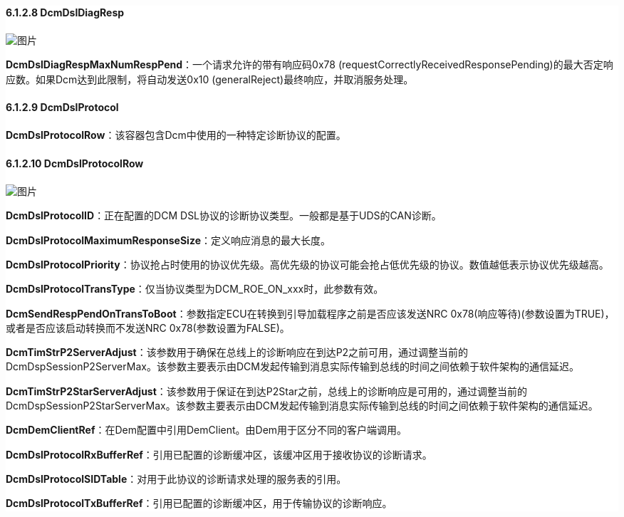  

#### **6.1.2.8 DcmDslDiagResp**

![图片](https://mmbiz.qpic.cn/mmbiz_png/CJj2CPh6RcyZEIftTd7XJvqibfJZTwsFgibBAzBVHfpIic3bbCDFqGMBboYB1wlGCrRl5doRA8TZmTPS5gzSahGkQ/640?wx_fmt=png&wxfrom=5&wx_lazy=1&wx_co=1)

 

**DcmDslDiagRespMaxNumRespPend**：一个请求允许的带有响应码0x78 (requestCorrectlyReceivedResponsePending)的最大否定响应数。如果Dcm达到此限制，将自动发送0x10 (generalReject)最终响应，并取消服务处理。

 

#### **6.1.2.9 DcmDslProtocol**

**DcmDslProtocolRow**：该容器包含Dcm中使用的一种特定诊断协议的配置。

 

#### **6.1.2.10 DcmDslProtocolRow**

![图片](https://mmbiz.qpic.cn/mmbiz_png/CJj2CPh6RcyZEIftTd7XJvqibfJZTwsFgtKkcRJ3tvLKPR5X0WGr4JVkGPzdH4icYfLS7SnYBtfnJ4GzbIcEl4rw/640?wx_fmt=png&wxfrom=5&wx_lazy=1&wx_co=1)

**DcmDslProtocolID**：正在配置的DCM DSL协议的诊断协议类型。一般都是基于UDS的CAN诊断。

 

**DcmDslProtocolMaximumResponseSize**：定义响应消息的最大长度。

 

**DcmDslProtocolPriority**：协议抢占时使用的协议优先级。高优先级的协议可能会抢占低优先级的协议。数值越低表示协议优先级越高。

 

**DcmDslProtocolTransType**：仅当协议类型为DCM_ROE_ON_xxx时，此参数有效。

 

**DcmSendRespPendOnTransToBoot**：参数指定ECU在转换到引导加载程序之前是否应该发送NRC 0x78(响应等待)(参数设置为TRUE)，或者是否应该启动转换而不发送NRC 0x78(参数设置为FALSE)。

 

**DcmTimStrP2ServerAdjust**：该参数用于确保在总线上的诊断响应在到达P2之前可用，通过调整当前的DcmDspSessionP2ServerMax。该参数主要表示由DCM发起传输到消息实际传输到总线的时间之间依赖于软件架构的通信延迟。

 

**DcmTimStrP2StarServerAdjust**：该参数用于保证在到达P2Star之前，总线上的诊断响应是可用的，通过调整当前的DcmDspSessionP2StarServerMax。该参数主要表示由DCM发起传输到消息实际传输到总线的时间之间依赖于软件架构的通信延迟。

 

**DcmDemClientRef**：在Dem配置中引用DemClient。由Dem用于区分不同的客户端调用。

 

**DcmDslProtocolRxBufferRef**：引用已配置的诊断缓冲区，该缓冲区用于接收协议的诊断请求。

 

**DcmDslProtocolSIDTable**：对用于此协议的诊断请求处理的服务表的引用。

 

**DcmDslProtocolTxBufferRef**：引用已配置的诊断缓冲区，用于传输协议的诊断响应。

 
